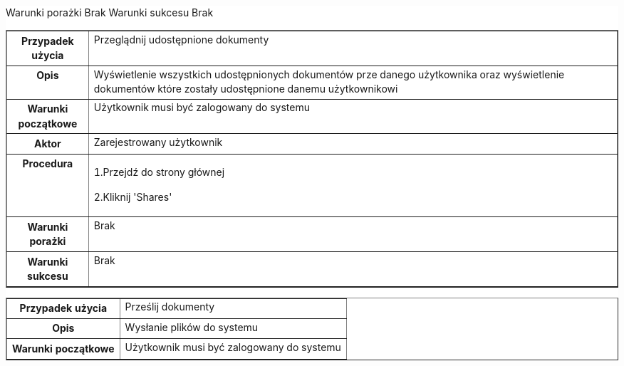 </tr>
<tr>
<th>Warunki porażki</th>
<td>Brak</td>
</tr>
<tr>
<th>Warunki sukcesu</th>
<td>Brak</td>
</tr>
</tbody>
</table>
<p></p>
<p></p>
<table border="1">
<tbody>
<tr>
<th>Przypadek użycia</th>
<td>Przeglądnij udostępnione dokumenty</td>
</tr>
<tr>
<th>Opis</th>
<td>Wyświetlenie wszystkich udostępnionych dokumentów prze danego użytkownika oraz wyświetlenie dokumentów które zostały udostępnione danemu użytkownikowi</td>
</tr>
<tr>
<th>Warunki początkowe</th>
<td>Użytkownik musi być zalogowany do systemu</td>
</tr>
<tr>
<th>Aktor</th>
<td>Zarejestrowany użytkownik</td>
</tr>
<tr>
<th>Procedura</th>
<td><p>1.Przejdź do strony głównej</p>
<p>2.Kliknij 'Shares'</p></td>
</tr>
<tr>
<th>Warunki porażki</th>
<td>Brak</td>
</tr>
<tr>
<th>Warunki sukcesu</th>
<td>Brak</td>
</tr>
</tbody>
</table>
<p></p>
<p></p>
<table border="1">
<tbody>
<tr>
<th>Przypadek użycia</th>
<td>Prześlij dokumenty</td>
</tr>
<tr>
<th>Opis</th>
<td>Wysłanie plików do systemu</td>
</tr>
<tr>
<th>Warunki początkowe</th>
<td>Użytkownik musi być zalogowany do systemu</td>
</tr>
<tr>